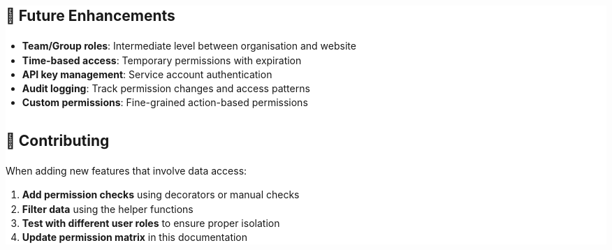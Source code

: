 ## 📝 Future Enhancements

- **Team/Group roles**: Intermediate level between organisation and website
- **Time-based access**: Temporary permissions with expiration
- **API key management**: Service account authentication
- **Audit logging**: Track permission changes and access patterns
- **Custom permissions**: Fine-grained action-based permissions

## 🤝 Contributing

When adding new features that involve data access:

1. **Add permission checks** using decorators or manual checks
2. **Filter data** using the helper functions
3. **Test with different user roles** to ensure proper isolation
4. **Update permission matrix** in this documentation
